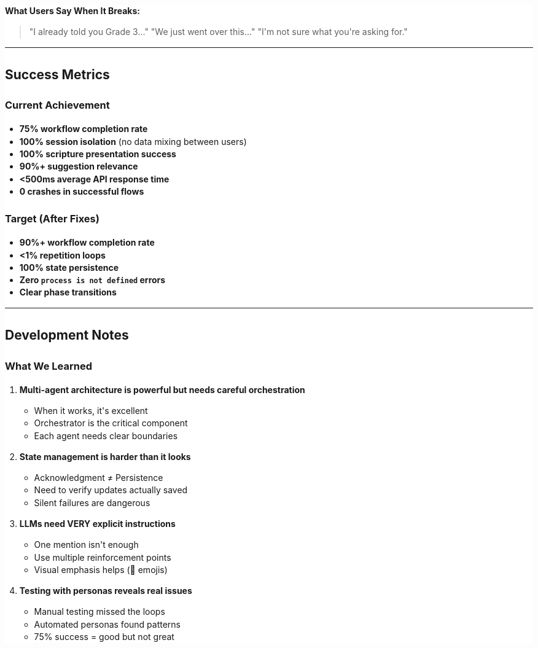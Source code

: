 **What Users Say When It Breaks:**

> "I already told you Grade 3..."
> "We just went over this..."
> "I'm not sure what you're asking for."

---

## Success Metrics

### Current Achievement

- **75% workflow completion rate**
- **100% session isolation** (no data mixing between users)
- **100% scripture presentation success**
- **90%+ suggestion relevance**
- **<500ms average API response time**
- **0 crashes in successful flows**

### Target (After Fixes)

- **90%+ workflow completion rate**
- **<1% repetition loops**
- **100% state persistence**
- **Zero `process is not defined` errors**
- **Clear phase transitions**

---

## Development Notes

### What We Learned

1. **Multi-agent architecture is powerful but needs careful orchestration**

   - When it works, it's excellent
   - Orchestrator is the critical component
   - Each agent needs clear boundaries

2. **State management is harder than it looks**

   - Acknowledgment ≠ Persistence
   - Need to verify updates actually saved
   - Silent failures are dangerous

3. **LLMs need VERY explicit instructions**

   - One mention isn't enough
   - Use multiple reinforcement points
   - Visual emphasis helps (🔴 emojis)

4. **Testing with personas reveals real issues**

   - Manual testing missed the loops
   - Automated personas found patterns
   - 75% success = good but not great
